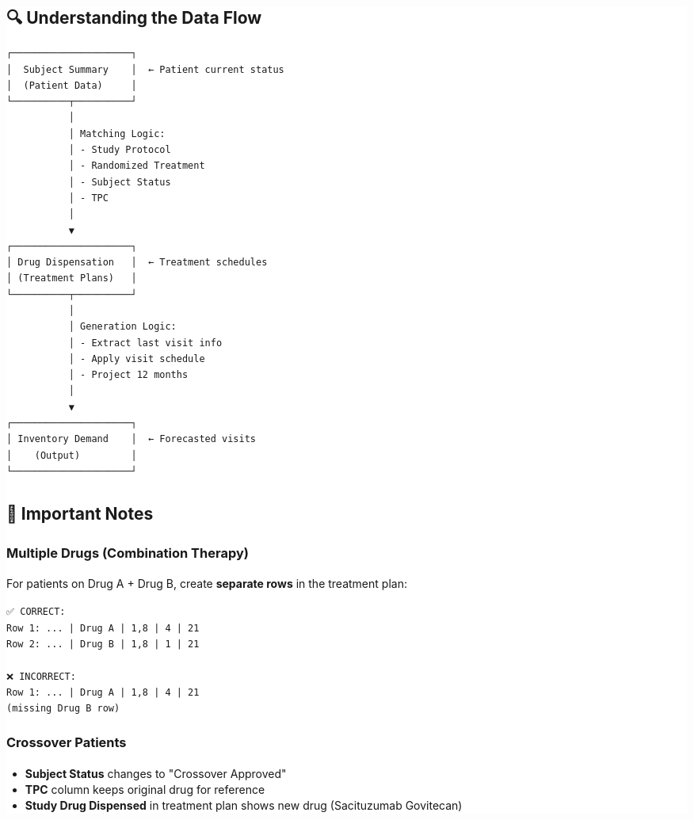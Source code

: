 ## 🔍 Understanding the Data Flow

```
┌─────────────────────┐
│  Subject Summary    │  ← Patient current status
│  (Patient Data)     │
└──────────┬──────────┘
           │
           │ Matching Logic:
           │ - Study Protocol
           │ - Randomized Treatment  
           │ - Subject Status
           │ - TPC
           │
           ▼
┌─────────────────────┐
│ Drug Dispensation   │  ← Treatment schedules
│ (Treatment Plans)   │
└──────────┬──────────┘
           │
           │ Generation Logic:
           │ - Extract last visit info
           │ - Apply visit schedule
           │ - Project 12 months
           │
           ▼
┌─────────────────────┐
│ Inventory Demand    │  ← Forecasted visits
│    (Output)         │
└─────────────────────┘
```

## 📝 Important Notes

### Multiple Drugs (Combination Therapy)
For patients on Drug A + Drug B, create **separate rows** in the treatment plan:
```
✅ CORRECT:
Row 1: ... | Drug A | 1,8 | 4 | 21
Row 2: ... | Drug B | 1,8 | 1 | 21

❌ INCORRECT:
Row 1: ... | Drug A | 1,8 | 4 | 21
(missing Drug B row)
```

### Crossover Patients
- **Subject Status** changes to "Crossover Approved"
- **TPC** column keeps original drug for reference
- **Study Drug Dispensed** in treatment plan shows new drug (Sacituzumab Govitecan)
